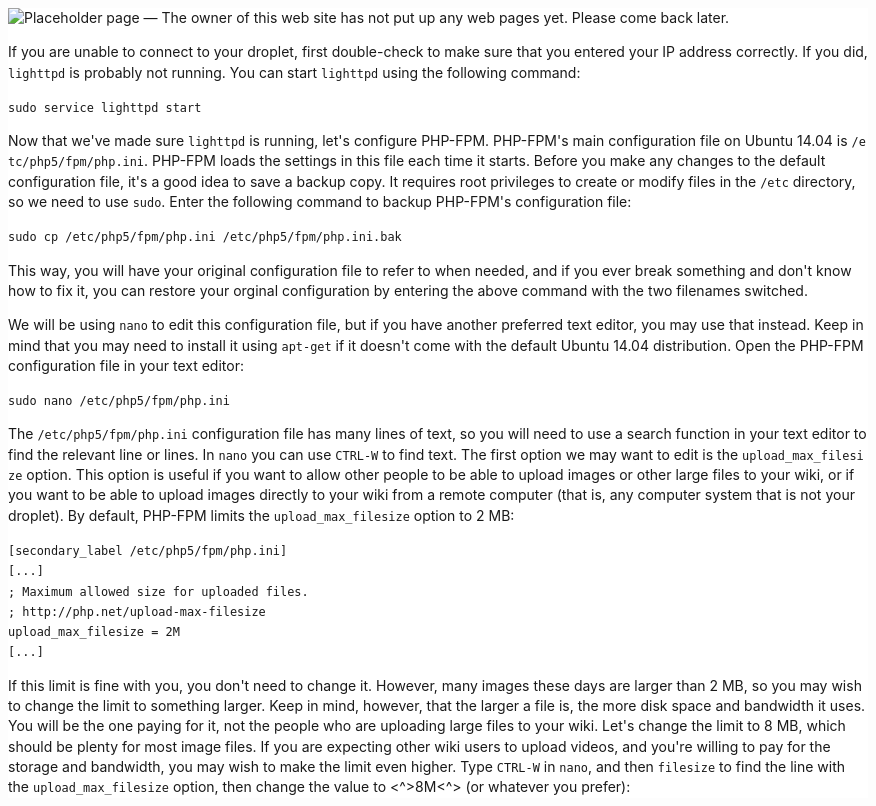 ![Placeholder page &mdash; The owner of this web site has not put up any web pages yet. Please come back later.](http://i.imgur.com/pGQVsNl.png)

If you are unable to connect to your droplet, first double-check to make sure that you entered your IP address correctly. If you did, `lighttpd` is probably not running. You can start `lighttpd` using the following command:

```command
sudo service lighttpd start
```

Now that we've made sure `lighttpd` is running, let's configure PHP-FPM. PHP-FPM's main configuration file on Ubuntu 14.04 is `/etc/php5/fpm/php.ini`. PHP-FPM loads the settings in this file each time it starts. Before you make any changes to the default configuration file, it's a good idea to save a backup copy. It requires root privileges to create or modify files in the `/etc` directory, so we need to use `sudo`. Enter the following command to backup PHP-FPM's configuration file:

```command
sudo cp /etc/php5/fpm/php.ini /etc/php5/fpm/php.ini.bak
```

This way, you will have your original configuration file to refer to when needed, and if you ever break something and don't know how to fix it, you can restore your orginal configuration by entering the above command with the two filenames switched. 

We will be using `nano` to edit this configuration file, but if you have another preferred text editor, you may use that instead. Keep in mind that you may need to install it using `apt-get` if it doesn't come with the default Ubuntu 14.04 distribution. Open the PHP-FPM configuration file in your text editor:

```command
sudo nano /etc/php5/fpm/php.ini
```

The `/etc/php5/fpm/php.ini` configuration file has many lines of text, so you will need to use a search function in your text editor to find the relevant line or lines. In `nano` you can use `CTRL-W` to find text. The first option we may want to edit is the `upload_max_filesize` option. This option is useful if you want to allow other people to be able to upload images or other large files to your wiki, or if you want to be able to upload images directly to your wiki from a remote computer (that is, any computer system that is not your droplet). By default, PHP-FPM limits the `upload_max_filesize` option to 2 MB:

```
[secondary_label /etc/php5/fpm/php.ini]
[...]
; Maximum allowed size for uploaded files.
; http://php.net/upload-max-filesize
upload_max_filesize = 2M
[...]
```

If this limit is fine with you, you don't need to change it. However, many images these days are larger than 2 MB, so you may wish to change the limit to something larger. Keep in mind, however, that the larger a file is, the more disk space and bandwidth it uses. You will be the one paying for it, not the people who are uploading large files to your wiki. Let's change the limit to 8 MB, which should be plenty for most image files. If you are expecting other wiki users to upload videos, and you're willing to pay for the storage and bandwidth, you may wish to make the limit even higher. Type `CTRL-W` in `nano`, and then `filesize` to find the line with the `upload_max_filesize` option, then change the value to <^>8M<^> (or whatever you prefer):
